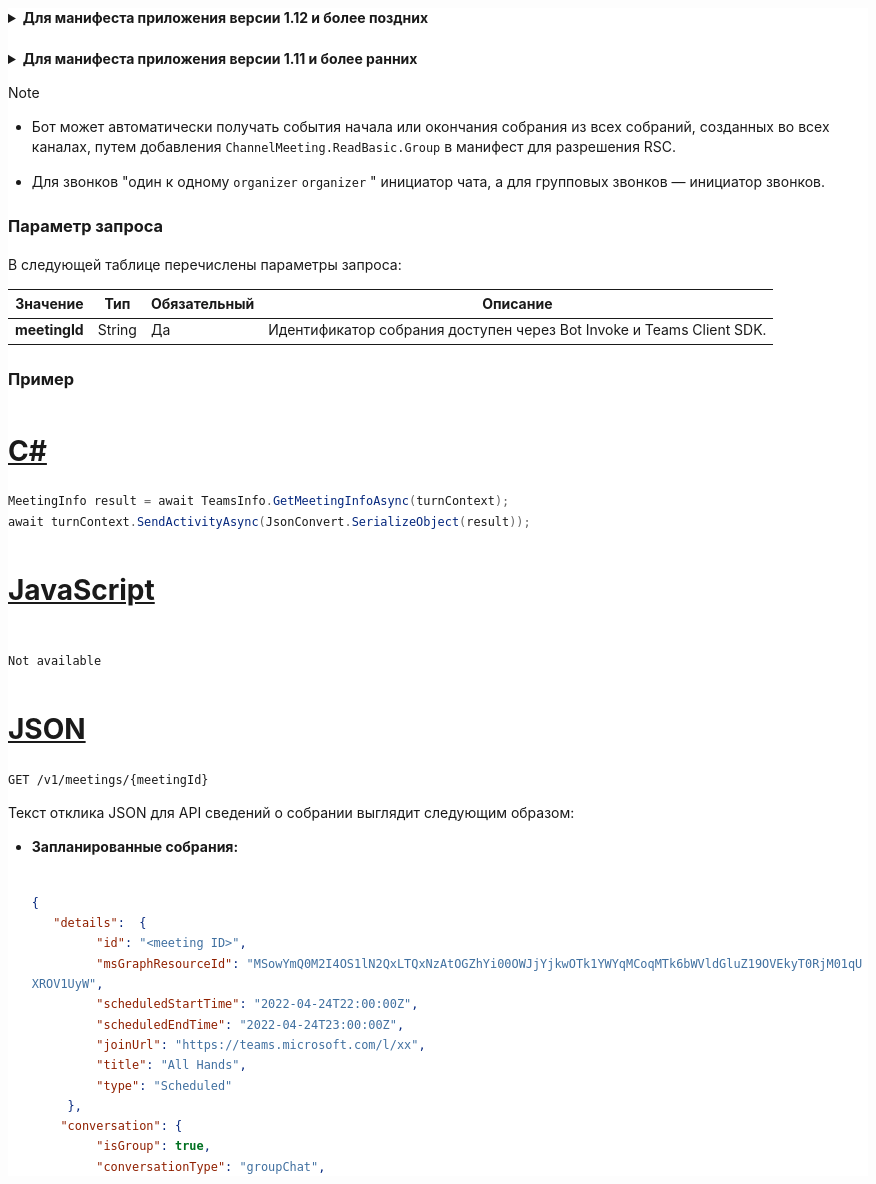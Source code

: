 <details><summary><b>Для манифеста приложения версии 1.12 и более поздних</b></summary></details>

<br>

<details><summary><b>Для манифеста приложения версии 1.11 и более ранних</b></summary></details>

> [!NOTE]
>
> * Бот может автоматически получать события начала или окончания собрания из всех собраний, созданных во всех каналах, путем добавления `ChannelMeeting.ReadBasic.Group` в манифест для разрешения RSC.
>
> * Для звонков "один к одному `organizer` `organizer` " инициатор чата, а для групповых звонков — инициатор звонков.

### <a name="query-parameter"></a>Параметр запроса

В следующей таблице перечислены параметры запроса:

|Значение|Тип|Обязательный|Описание|
|---|---|----|---|
|**meetingId**| String | Да | Идентификатор собрания доступен через Bot Invoke и Teams Client SDK. |

### <a name="example"></a>Пример

# <a name="c"></a>[C#](#tab/dotnet)

```csharp
MeetingInfo result = await TeamsInfo.GetMeetingInfoAsync(turnContext);
await turnContext.SendActivityAsync(JsonConvert.SerializeObject(result));
```

# <a name="javascript"></a>[JavaScript](#tab/javascript)

```javascript

Not available

```

# <a name="json"></a>[JSON](#tab/json)

```http
GET /v1/meetings/{meetingId}
```

Текст отклика JSON для API сведений о собрании выглядит следующим образом:

* **Запланированные собрания:**

    ```json

    {
       "details":  { 
             "id": "<meeting ID>", 
             "msGraphResourceId": "MSowYmQ0M2I4OS1lN2QxLTQxNzAtOGZhYi00OWJjYjkwOTk1YWYqMCoqMTk6bWVldGluZ19OVEkyT0RjM01qUXROV1UyW", 
             "scheduledStartTime": "2022-04-24T22:00:00Z", 
             "scheduledEndTime": "2022-04-24T23:00:00Z", 
             "joinUrl": "https://teams.microsoft.com/l/xx", 
             "title": "All Hands", 
             "type": "Scheduled" 
         },
        "conversation": { 
             "isGroup": true, 
             "conversationType": "groupChat", 